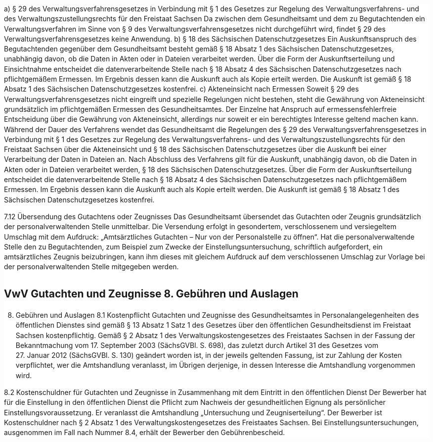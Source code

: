 a) § 29 des Verwaltungsverfahrensgesetzes in Verbindung mit § 1 des Gesetzes zur Regelung des Verwaltungsverfahrens- und des Verwaltungszustellungsrechts für den Freistaat Sachsen  Da zwischen dem Gesundheitsamt und dem zu Begutachtenden ein Verwaltungsverfahren im Sinne von § 9 des Verwaltungsverfahrensgesetzes nicht durchgeführt wird, findet § 29 des Verwaltungsverfahrensgesetzes keine Anwendung. b) § 18 des Sächsischen Datenschutzgesetzes  Ein Auskunftsanspruch des Begutachtenden gegenüber dem Gesundheitsamt besteht gemäß § 18 Absatz 1 des Sächsischen Datenschutzgesetzes, unabhängig davon, ob die Daten in Akten oder in Dateien verarbeitet werden. Über die Form der Auskunftserteilung und Einsichtnahme entscheidet die datenverarbeitende Stelle nach § 18 Absatz 4 des Sächsischen Datenschutzgesetzes nach pflichtgemäßem Ermessen. Im Ergebnis dessen kann die Auskunft auch als Kopie erteilt werden. Die Auskunft ist gemäß § 18 Absatz 1 des Sächsischen Datenschutzgesetzes kostenfrei. c) Akteneinsicht nach Ermessen  Soweit § 29 des Verwaltungsverfahrensgesetzes nicht eingreift und spezielle Regelungen nicht bestehen, steht die Gewährung von Akteneinsicht grundsätzlich im pflichtgemäßen Ermessen des Gesundheitsamtes. Der Einzelne hat Anspruch auf ermessensfehlerfreie Entscheidung über die Gewährung von Akteneinsicht, allerdings nur soweit er ein berechtigtes Interesse geltend machen kann. Während der Dauer des Verfahrens wendet das Gesundheitsamt die Regelungen des § 29 des Verwaltungsverfahrensgesetzes in Verbindung mit § 1 des Gesetzes zur Regelung des Verwaltungsverfahrens- und des Verwaltungszustellungsrechts für den Freistaat Sachsen über die Akteneinsicht und § 18 des Sächsischen Datenschutzgesetzes über die Auskunft bei einer Verarbeitung der Daten in Dateien an. Nach Abschluss des Verfahrens gilt für die Auskunft, unabhängig davon, ob die Daten in Akten oder in Dateien verarbeitet werden, § 18 des Sächsischen Datenschutzgesetzes. Über die Form der Auskunftserteilung entscheidet die datenverarbeitende Stelle nach § 18 Absatz 4 des Sächsischen Datenschutzgesetzes nach pflichtgemäßem Ermessen. Im Ergebnis dessen kann die Auskunft auch als Kopie erteilt werden. Die Auskunft ist gemäß § 18 Absatz 1 des Sächsischen Datenschutzgesetzes kostenfrei.

7.12 Übersendung des Gutachtens oder Zeugnisses Das Gesundheitsamt übersendet das Gutachten oder Zeugnis grundsätzlich der personalverwaltenden Stelle unmittelbar. Die Versendung erfolgt in gesondertem, verschlossenem und versiegeltem Umschlag mit dem Aufdruck: „Amtsärztliches Gutachten – Nur von der Personalstelle zu öffnen“. Hat die personalverwaltende Stelle den zu Begutachtenden, zum Beispiel zum Zwecke der Einstellungsuntersuchung, schriftlich aufgefordert, ein amtsärztliches Zeugnis beizubringen, kann ihm dieses mit gleichem Aufdruck auf dem verschlossenen Umschlag zur Vorlage bei der personalverwaltenden Stelle mitgegeben werden.


## VwV Gutachten und Zeugnisse 8. Gebühren und Auslagen

8. Gebühren und Auslagen 8.1 Kostenpflicht Gutachten und Zeugnisse des Gesundheitsamtes in Personalangelegenheiten des öffentlichen Dienstes sind gemäß § 13 Absatz 1 Satz 1 des Gesetzes über den öffentlichen Gesundheitsdienst im Freistaat Sachsen kostenpflichtig. Gemäß § 2 Absatz 1 des Verwaltungskostengesetzes des Freistaates Sachsen in der Fassung der Bekanntmachung vom 17. September 2003 (SächsGVBl. S. 698), das zuletzt durch Artikel 31 des Gesetzes vom 27. Januar 2012 (SächsGVBl. S. 130) geändert worden ist, in der jeweils geltenden Fassung, ist zur Zahlung der Kosten verpflichtet, wer die Amtshandlung veranlasst, im Übrigen derjenige, in dessen Interesse die Amtshandlung vorgenommen wird.

8.2 Kostenschuldner für Gutachten und Zeugnisse in Zusammenhang mit dem Eintritt in den öffentlichen Dienst Der Bewerber hat für die Einstellung in den öffentlichen Dienst die Pflicht zum Nachweis der gesundheitlichen Eignung als persönlicher Einstellungsvoraussetzung. Er veranlasst die Amtshandlung „Untersuchung und Zeugniserteilung“. Der Bewerber ist Kostenschuldner nach § 2 Absatz 1 des Verwaltungskostengesetzes des Freistaates Sachsen. Bei Einstellungsuntersuchungen, ausgenommen im Fall nach Nummer 8.4, erhält der Bewerber den Gebührenbescheid.
